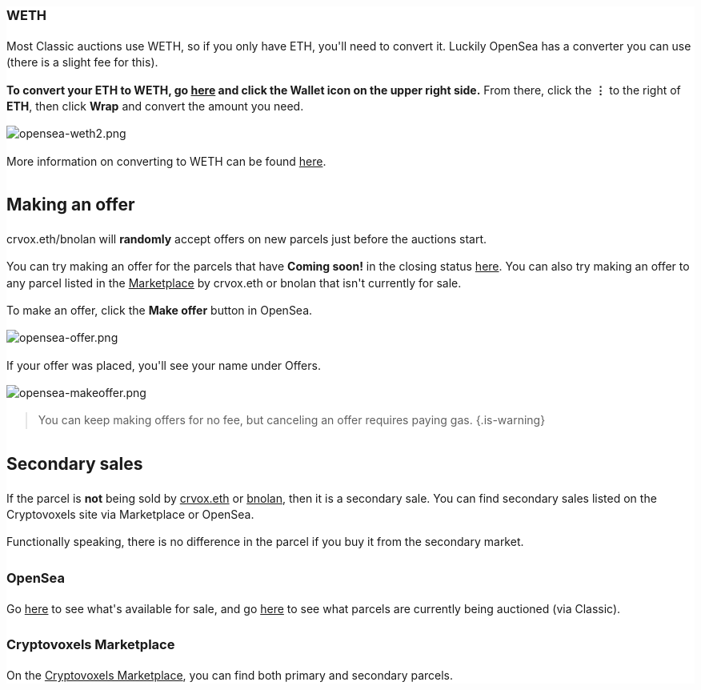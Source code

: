 ### WETH
Most Classic auctions use WETH, so if you only have ETH, you'll need to convert it.
Luckily OpenSea has a converter you can use (there is a slight fee for this).

**To convert your ETH to WETH, go [here](https://opensea.io/account?tab=bids) and click the Wallet icon on the upper right side.**
From there, click the **⋮** to the right of **ETH**, then click **Wrap** and convert the amount you need.

![opensea-weth2.png](/buyingparcel/opensea-weth2.png)

More information on converting to WETH can be found [here](https://support.opensea.io/hc/en-us/articles/360063498293-What-s-WETH-How-do-I-get-it-).

## Making an offer
crvox.eth/bnolan will **randomly** accept offers on new parcels just before the auctions start.

You can try making an offer for the parcels that have **Coming soon!** in the closing status [here](https://www.cryptovoxels.com/buy).
You can also try making an offer to any parcel listed in the [Marketplace](https://www.cryptovoxels.com/marketplace/parcels) by crvox.eth or bnolan that isn't currently for sale.

To make an offer, click the **Make offer** button in OpenSea.

![opensea-offer.png](/buyingparcel/opensea-offer.png)

If your offer was placed, you'll see your name under Offers.

![opensea-makeoffer.png](/buyingparcel/opensea-makeoffer.png)

> You can keep making offers for no fee, but canceling an offer requires paying gas.
{.is-warning}

## Secondary sales
If the parcel is **not** being sold by [crvox.eth](https://etherscan.io/address/0x084b1c3c81545d370f3634392de611caabff8148) or [bnolan](https://etherscan.io/address/0x2d891ed45c4c3eab978513df4b92a35cf131d2e2), then it is a secondary sale.
You can find secondary sales listed on the Cryptovoxels site via Marketplace or OpenSea.

Functionally speaking, there is no difference in the parcel if you buy it from the secondary market.

### OpenSea
Go [here](https://opensea.io/collection/cryptovoxels?search[sortAscending]=true&search[sortBy]=PRICE&search[toggles][0]=BUY_NOW) to see what's available for sale, and go [here](https://opensea.io/collection/cryptovoxels?search[sortAscending]=true&search[sortBy]=PRICE&search[toggles][0]=ON_AUCTION) to see what parcels are currently being auctioned (via Classic).

### Cryptovoxels Marketplace
On the [Cryptovoxels Marketplace](https://www.cryptovoxels.com/marketplace/parcels), you can find both primary and secondary parcels.
